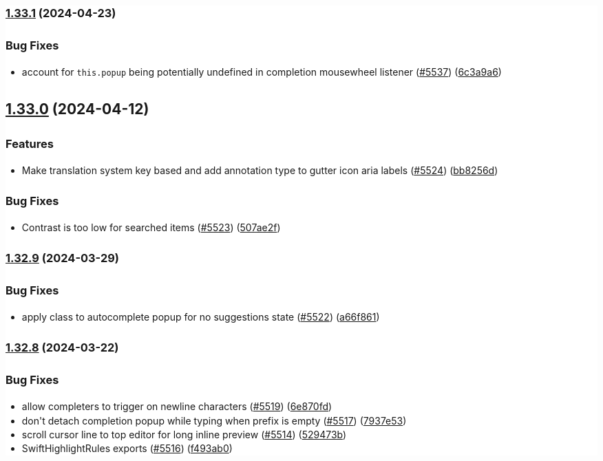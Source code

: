 ### [1.33.1](https://github.com/ajaxorg/ace/compare/v1.33.0...v1.33.1) (2024-04-23)


### Bug Fixes

* account for `this.popup` being potentially undefined in completion mousewheel listener ([#5537](https://github.com/ajaxorg/ace/issues/5537)) ([6c3a9a6](https://github.com/ajaxorg/ace/commit/6c3a9a66a7a0ab0dd493ad2c281c9dd343d5301f))

## [1.33.0](https://github.com/ajaxorg/ace/compare/v1.32.9...v1.33.0) (2024-04-12)


### Features

* Make translation system key based and add annotation type to gutter icon aria labels ([#5524](https://github.com/ajaxorg/ace/issues/5524)) ([bb8256d](https://github.com/ajaxorg/ace/commit/bb8256d5a5b5e989e3fb1bb80f326b8564fbbc20))


### Bug Fixes

* Contrast is too low for searched items ([#5523](https://github.com/ajaxorg/ace/issues/5523)) ([507ae2f](https://github.com/ajaxorg/ace/commit/507ae2f872a2b2f1a14fdffbf6530f4046df44c0))

### [1.32.9](https://github.com/ajaxorg/ace/compare/v1.32.8...v1.32.9) (2024-03-29)


### Bug Fixes

* apply class to autocomplete popup for no suggestions state ([#5522](https://github.com/ajaxorg/ace/issues/5522)) ([a66f861](https://github.com/ajaxorg/ace/commit/a66f8619953eecd85833d97715e479d3b211c4cd))

### [1.32.8](https://github.com/ajaxorg/ace/compare/v1.32.7...v1.32.8) (2024-03-22)


### Bug Fixes

* allow completers to trigger on newline characters ([#5519](https://github.com/ajaxorg/ace/issues/5519)) ([6e870fd](https://github.com/ajaxorg/ace/commit/6e870fd08e06be47f9da971743d13b25c41f99c2))
* don't detach completion popup while typing when prefix is empty ([#5517](https://github.com/ajaxorg/ace/issues/5517)) ([7937e53](https://github.com/ajaxorg/ace/commit/7937e53babb9b327902e9dab4b18c04a907883be))
* scroll cursor line to top editor for long inline preview ([#5514](https://github.com/ajaxorg/ace/issues/5514)) ([529473b](https://github.com/ajaxorg/ace/commit/529473b6959d5f7a70ada1d20feb0c87b432f766))
* SwiftHighlightRules exports ([#5516](https://github.com/ajaxorg/ace/issues/5516)) ([f493ab0](https://github.com/ajaxorg/ace/commit/f493ab03bb50fe089c927b7a50a4a327c8dcec4c))
